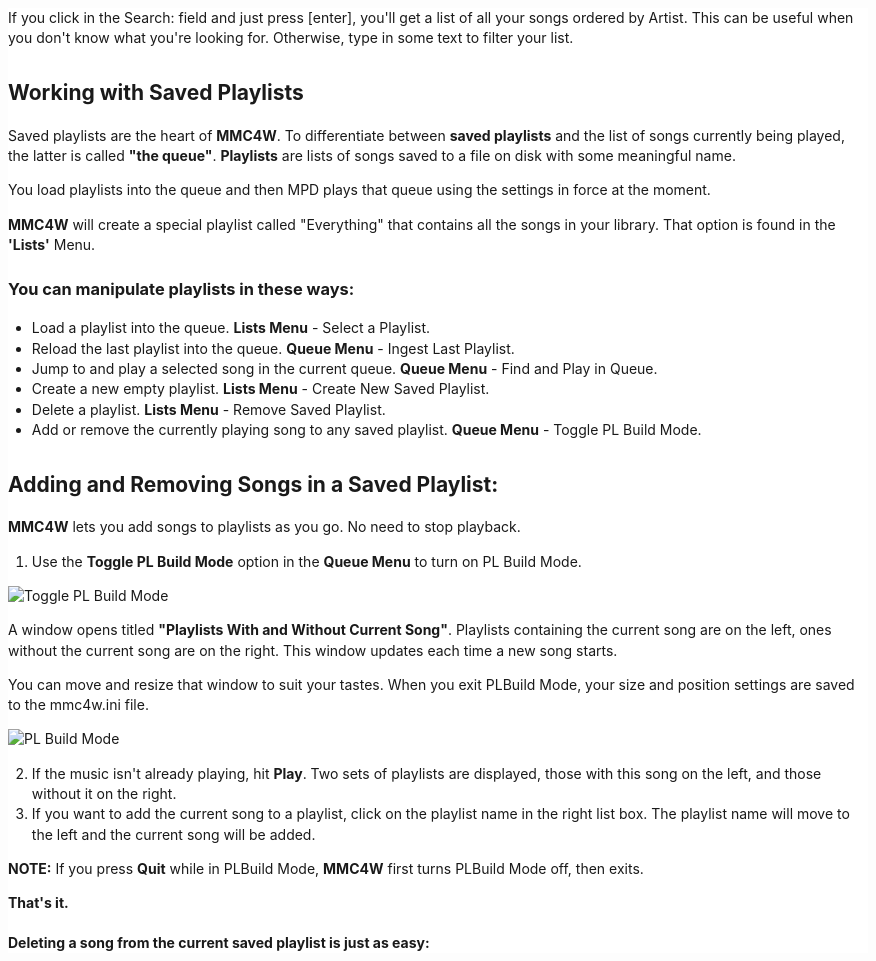 If you click in the Search: field and just press [enter], you'll get a list of all your songs ordered by Artist.  This can be useful when you don't know what you're looking for.  Otherwise, type in some text to filter your list.

## Working with Saved Playlists

Saved playlists are the heart of **MMC4W**. To differentiate between **saved playlists** and the list of songs currently being played, the latter is called **"the queue"**.  **Playlists** are lists of songs saved to a file on disk with some meaningful name.

You load playlists into the queue and then MPD plays that queue using the settings in force at the moment.  

**MMC4W** will create a special playlist called "Everything" that contains all the songs in your library.  That option is found in the **'Lists'** Menu.

### You can manipulate playlists in these ways:

 - Load a playlist into the queue.  **Lists Menu** - Select a Playlist.
 - Reload the last playlist into the queue.  **Queue Menu** - Ingest Last Playlist.
 - Jump to and play a selected song in the current queue. **Queue Menu** - Find and Play in Queue.
 - Create a new empty playlist. **Lists Menu** - Create New Saved Playlist.
 - Delete a playlist. **Lists Menu** - Remove Saved Playlist.
 - Add or remove the currently playing song to any saved playlist. **Queue Menu** - Toggle PL Build Mode.

## Adding and Removing Songs in a Saved Playlist:

**MMC4W** lets you add songs to playlists as you go.  No need to stop playback.

1) Use the **Toggle PL Build Mode** option in the **Queue Menu** to turn on PL Build Mode.  

![Toggle PL Build Mode](./plbuildmode1.png)

A window opens titled **"Playlists With and Without Current Song"**.  Playlists containing the current song are on the left, ones without the current song are on the right.  This window updates each time a new song starts.  

You can move and resize that window to suit your tastes.  When you exit PLBuild Mode, your size and position settings are saved to the mmc4w.ini file.

![PL Build Mode](./plbuildmode2.png)

 2) If the music isn't already playing, hit **Play**.  Two sets of playlists are displayed, those with this song on the left, and those without it on the right.  
 3) If you want to add the current song to a playlist, click on the playlist name in the right list box.  The playlist name will move to the left and the current song will be added.  

**NOTE:** If you press **Quit** while in PLBuild Mode, **MMC4W** first turns PLBuild Mode off, then exits.

**That's it.**

#### Deleting a song from the current saved playlist is just as easy:
